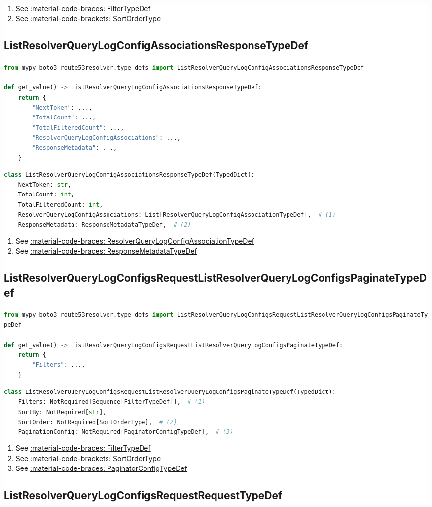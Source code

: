 1. See [:material-code-braces: FilterTypeDef](./type_defs.md#filtertypedef) 
2. See [:material-code-brackets: SortOrderType](./literals.md#sortordertype) 
## ListResolverQueryLogConfigAssociationsResponseTypeDef

```python title="Usage Example"
from mypy_boto3_route53resolver.type_defs import ListResolverQueryLogConfigAssociationsResponseTypeDef

def get_value() -> ListResolverQueryLogConfigAssociationsResponseTypeDef:
    return {
        "NextToken": ...,
        "TotalCount": ...,
        "TotalFilteredCount": ...,
        "ResolverQueryLogConfigAssociations": ...,
        "ResponseMetadata": ...,
    }
```

```python title="Definition"
class ListResolverQueryLogConfigAssociationsResponseTypeDef(TypedDict):
    NextToken: str,
    TotalCount: int,
    TotalFilteredCount: int,
    ResolverQueryLogConfigAssociations: List[ResolverQueryLogConfigAssociationTypeDef],  # (1)
    ResponseMetadata: ResponseMetadataTypeDef,  # (2)
```

1. See [:material-code-braces: ResolverQueryLogConfigAssociationTypeDef](./type_defs.md#resolverquerylogconfigassociationtypedef) 
2. See [:material-code-braces: ResponseMetadataTypeDef](./type_defs.md#responsemetadatatypedef) 
## ListResolverQueryLogConfigsRequestListResolverQueryLogConfigsPaginateTypeDef

```python title="Usage Example"
from mypy_boto3_route53resolver.type_defs import ListResolverQueryLogConfigsRequestListResolverQueryLogConfigsPaginateTypeDef

def get_value() -> ListResolverQueryLogConfigsRequestListResolverQueryLogConfigsPaginateTypeDef:
    return {
        "Filters": ...,
    }
```

```python title="Definition"
class ListResolverQueryLogConfigsRequestListResolverQueryLogConfigsPaginateTypeDef(TypedDict):
    Filters: NotRequired[Sequence[FilterTypeDef]],  # (1)
    SortBy: NotRequired[str],
    SortOrder: NotRequired[SortOrderType],  # (2)
    PaginationConfig: NotRequired[PaginatorConfigTypeDef],  # (3)
```

1. See [:material-code-braces: FilterTypeDef](./type_defs.md#filtertypedef) 
2. See [:material-code-brackets: SortOrderType](./literals.md#sortordertype) 
3. See [:material-code-braces: PaginatorConfigTypeDef](./type_defs.md#paginatorconfigtypedef) 
## ListResolverQueryLogConfigsRequestRequestTypeDef
